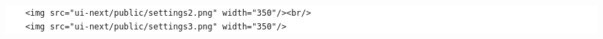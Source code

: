         <img src="ui-next/public/settings2.png" width="350"/><br/>
        <img src="ui-next/public/settings3.png" width="350"/>